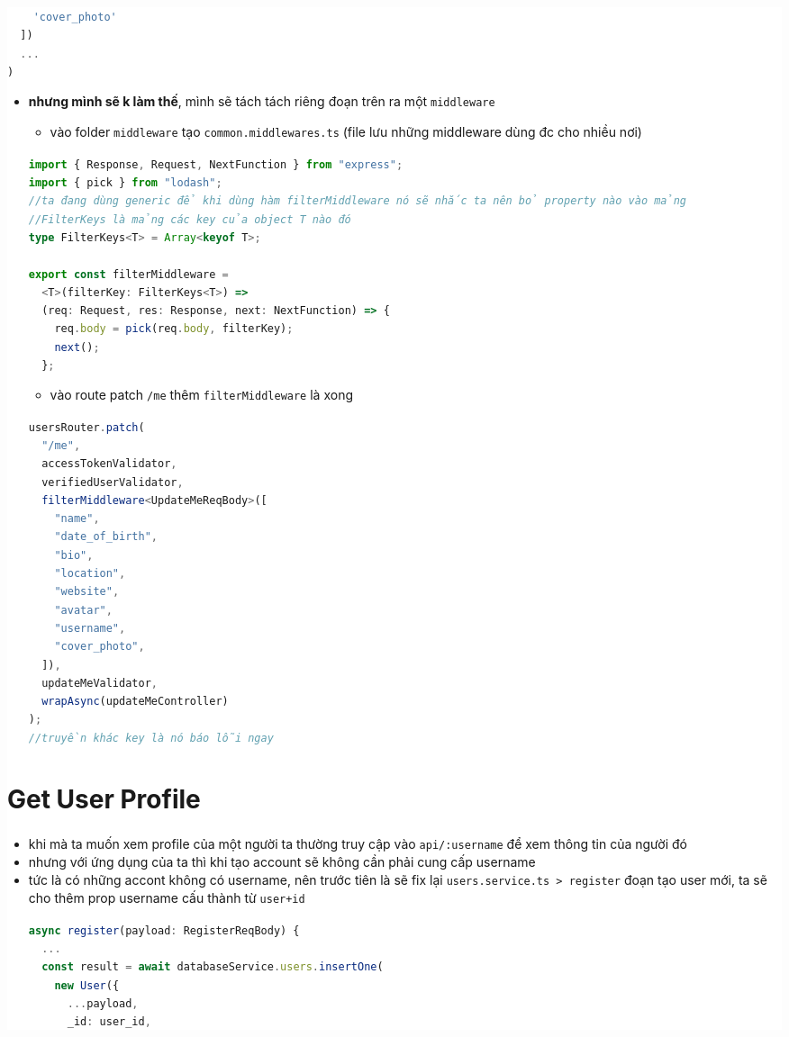   ```ts
      'cover_photo'
    ])
    ...
  )
  ```

- **nhưng mình sẽ k làm thế**, mình sẽ tách tách riêng đoạn trên ra một `middleware`

  - vào folder `middleware` tạo `common.middlewares.ts` (file lưu những middleware dùng đc cho nhiều nơi)

  ```ts
  import { Response, Request, NextFunction } from "express";
  import { pick } from "lodash";
  //ta đang dùng generic để khi dùng hàm filterMiddleware nó sẽ nhắc ta nên bỏ property nào vào mảng
  //FilterKeys là mảng các key của object T nào đó
  type FilterKeys<T> = Array<keyof T>;

  export const filterMiddleware =
    <T>(filterKey: FilterKeys<T>) =>
    (req: Request, res: Response, next: NextFunction) => {
      req.body = pick(req.body, filterKey);
      next();
    };
  ```

  - vào route patch `/me` thêm `filterMiddleware` là xong

  ```ts
  usersRouter.patch(
    "/me",
    accessTokenValidator,
    verifiedUserValidator,
    filterMiddleware<UpdateMeReqBody>([
      "name",
      "date_of_birth",
      "bio",
      "location",
      "website",
      "avatar",
      "username",
      "cover_photo",
    ]),
    updateMeValidator,
    wrapAsync(updateMeController)
  );
  //truyền khác key là nó báo lỗi ngay
  ```

# Get User Profile

- khi mà ta muốn xem profile của một người ta thường truy cập vào
  `api/:username` để xem thông tin của người đó
- nhưng với ứng dụng của ta thì khi tạo account sẽ không cần phải cung cấp username
- tức là có những accont không có username, nên trước tiên là sẽ fix lại `users.service.ts > register`
  đoạn tạo user mới, ta sẽ cho thêm prop username cấu thành từ `user+id`
  ```ts
  async register(payload: RegisterReqBody) {
    ...
    const result = await databaseService.users.insertOne(
      new User({
        ...payload,
        _id: user_id,
  ```